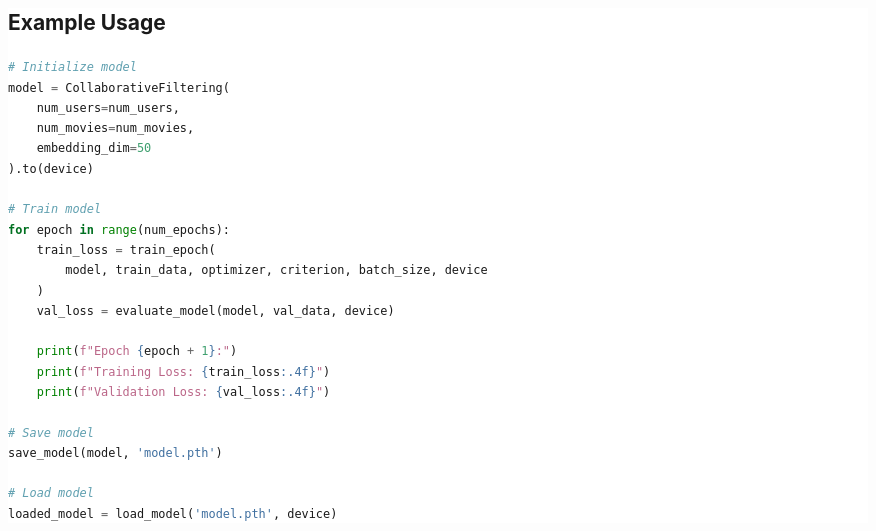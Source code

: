 ## Example Usage

```python
# Initialize model
model = CollaborativeFiltering(
    num_users=num_users,
    num_movies=num_movies,
    embedding_dim=50
).to(device)

# Train model
for epoch in range(num_epochs):
    train_loss = train_epoch(
        model, train_data, optimizer, criterion, batch_size, device
    )
    val_loss = evaluate_model(model, val_data, device)
    
    print(f"Epoch {epoch + 1}:")
    print(f"Training Loss: {train_loss:.4f}")
    print(f"Validation Loss: {val_loss:.4f}")

# Save model
save_model(model, 'model.pth')

# Load model
loaded_model = load_model('model.pth', device)
``` 